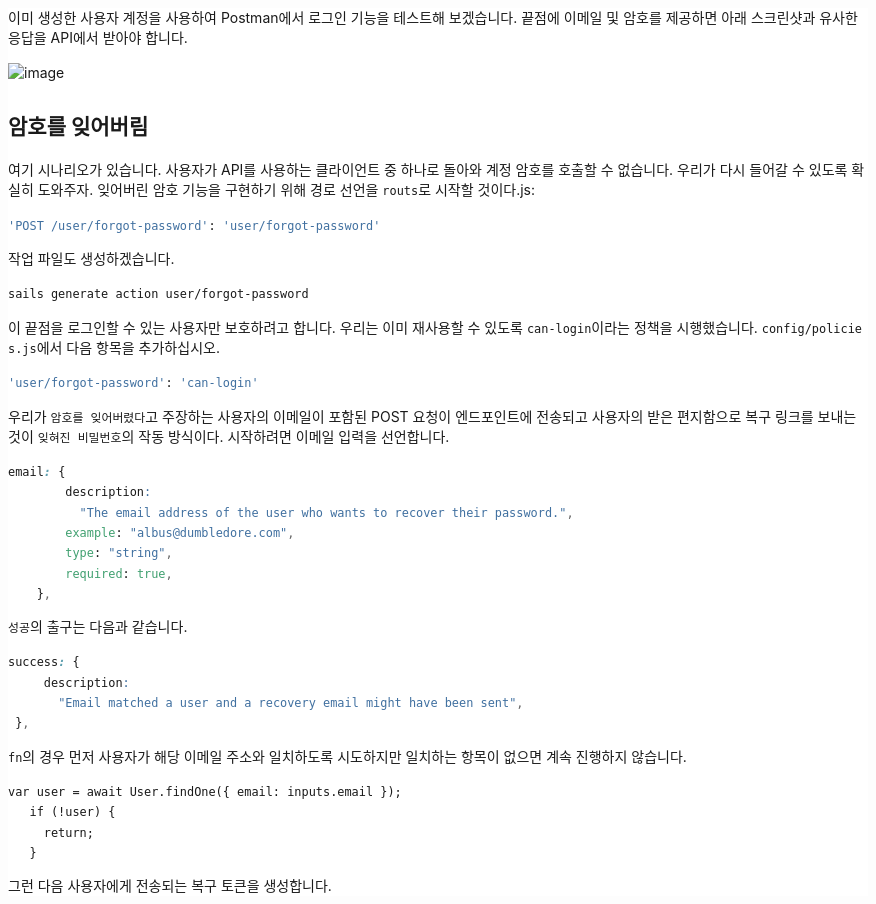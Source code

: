 이미 생성한 사용자 계정을 사용하여 Postman에서 로그인 기능을 테스트해 보겠습니다. 끝점에 이메일 및 암호를 제공하면 아래 스크린샷과 유사한 응답을 API에서 받아야 합니다.

![image](https://blog.logrocket.com/wp-content/uploads/2020/10/postman-nocdn.png)

## 암호를 잊어버림

여기 시나리오가 있습니다. 사용자가 API를 사용하는 클라이언트 중 하나로 돌아와 계정 암호를 호출할 수 없습니다. 우리가 다시 들어갈 수 있도록 확실히 도와주자. 잊어버린 암호 기능을 구현하기 위해 경로 선언을 `routs`로 시작할 것이다.js:

```bash
'POST /user/forgot-password': 'user/forgot-password'
```

작업 파일도 생성하겠습니다.

```undefined
sails generate action user/forgot-password
```

이 끝점을 로그인할 수 있는 사용자만 보호하려고 합니다. 우리는 이미 재사용할 수 있도록 `can-login`이라는 정책을 시행했습니다. `config/policies.js`에서 다음 항목을 추가하십시오.

```bash
'user/forgot-password': 'can-login'
```

우리가 `암호를 잊어버렸다`고 주장하는 사용자의 이메일이 포함된 POST 요청이 엔드포인트에 전송되고 사용자의 받은 편지함으로 복구 링크를 보내는 것이 `잊혀진 비밀번호`의 작동 방식이다. 시작하려면 이메일 입력을 선언합니다.

```css
email: {
        description:
          "The email address of the user who wants to recover their password.",
        example: "albus@dumbledore.com",
        type: "string",
        required: true,
    },
```

`성공`의 출구는 다음과 같습니다.

```css
success: {
     description:
       "Email matched a user and a recovery email might have been sent",
 },
```

`fn`의 경우 먼저 사용자가 해당 이메일 주소와 일치하도록 시도하지만 일치하는 항목이 없으면 계속 진행하지 않습니다.

```undefined
var user = await User.findOne({ email: inputs.email });
   if (!user) {
     return;
   }
```

그런 다음 사용자에게 전송되는 복구 토큰을 생성합니다.
